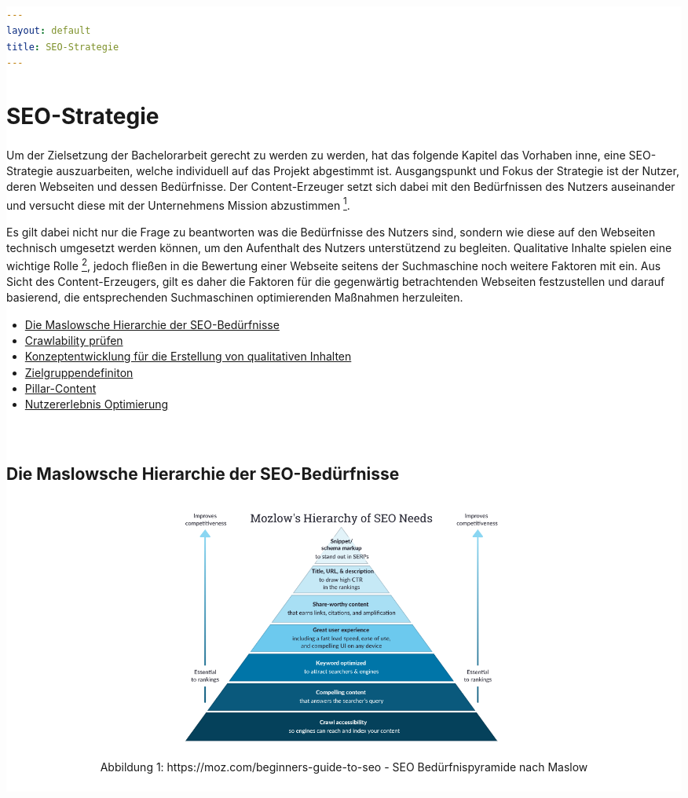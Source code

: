```yaml
---
layout: default
title: SEO-Strategie
---
```

# SEO-Strategie
Um der Zielsetzung der Bachelorarbeit gerecht zu werden zu werden, hat das folgende Kapitel das Vorhaben inne, eine SEO-Strategie auszuarbeiten, welche individuell auf das Projekt abgestimmt ist. Ausgangspunkt und Fokus der Strategie ist der Nutzer, deren Webseiten und dessen Bedürfnisse. Der Content-Erzeuger setzt sich dabei mit den Bedürfnissen des Nutzers auseinander und versucht diese mit der Unternehmens Mission abzustimmen [<sup>1</sup>](#1).

Es gilt dabei nicht nur die Frage zu beantworten was die Bedürfnisse des Nutzers sind, sondern wie diese auf den Webseiten technisch umgesetzt werden können, um den Aufenthalt des Nutzers unterstützend zu begleiten. Qualitative Inhalte spielen eine wichtige Rolle [<sup>2</sup>](#2), jedoch fließen in die Bewertung einer Webseite seitens der Suchmaschine noch weitere Faktoren mit ein. Aus Sicht des Content-Erzeugers, gilt es daher die Faktoren für die gegenwärtig betrachtenden Webseiten festzustellen und darauf basierend, die entsprechenden Suchmaschinen optimierenden Maßnahmen herzuleiten.

+ [Die Maslowsche Hierarchie der SEO-Bedürfnisse](#maslow)
+ [Crawlability prüfen](#crawlability)
+ [Konzeptentwicklung für die Erstellung von qualitativen Inhalten](#content)
+ [Zielgruppendefiniton](#zielgruppendefi)
+ [Pillar-Content](#pillar)
+ [Nutzererlebnis Optimierung](#uxo)



<br/>

## <a name="maslow"><a>Die Maslowsche Hierarchie der SEO-Bedürfnisse

<div style="text-align:center"><img src="assets/images/mozlows-seo-needs.png" width="50%"><br/>Abbildung 1: https://moz.com/beginners-guide-to-seo - SEO Bedürfnispyramide nach Maslow</div><br/>